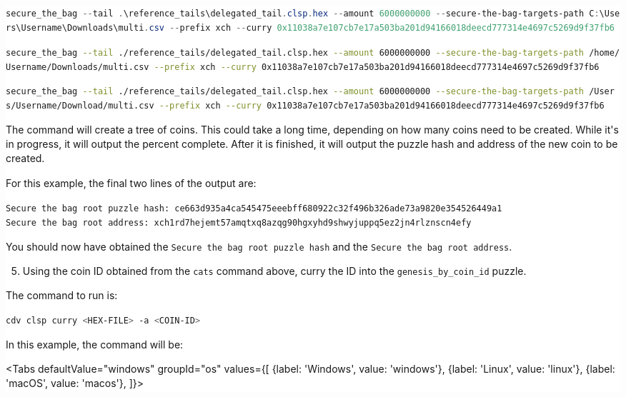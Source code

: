 ```powershell
secure_the_bag --tail .\reference_tails\delegated_tail.clsp.hex --amount 6000000000 --secure-the-bag-targets-path C:\Users\Username\Downloads\multi.csv --prefix xch --curry 0x11038a7e107cb7e17a503ba201d94166018deecd777314e4697c5269d9f37fb6
```

  </TabItem>
  <TabItem value="linux">

```bash
secure_the_bag --tail ./reference_tails/delegated_tail.clsp.hex --amount 6000000000 --secure-the-bag-targets-path /home/Username/Downloads/multi.csv --prefix xch --curry 0x11038a7e107cb7e17a503ba201d94166018deecd777314e4697c5269d9f37fb6
```

  </TabItem>
  <TabItem value="macos">

```bash
secure_the_bag --tail ./reference_tails/delegated_tail.clsp.hex --amount 6000000000 --secure-the-bag-targets-path /Users/Username/Download/multi.csv --prefix xch --curry 0x11038a7e107cb7e17a503ba201d94166018deecd777314e4697c5269d9f37fb6
```

  </TabItem>
  </Tabs>

The command will create a tree of coins. This could take a long time, depending on how many coins need to be created. While it's in progress, it will output the percent complete. After it is finished, it will output the puzzle hash and address of the new coin to be created.

For this example, the final two lines of the output are:

```
Secure the bag root puzzle hash: ce663d935a4ca545475eeebff680922c32f496b326ade73a9820e354526449a1
Secure the bag root address: xch1rd7hejemt57amqtxq8azqg90hgxyhd9shwyjuppq5ez2jn4rlznscn4efy
```

You should now have obtained the `Secure the bag root puzzle hash` and the `Secure the bag root address`.

5. Using the coin ID obtained from the `cats` command above, curry the ID into the `genesis_by_coin_id` puzzle.

The command to run is:

```bash
cdv clsp curry <HEX-FILE> -a <COIN-ID>
```

In this example, the command will be:

<Tabs
defaultValue="windows"
groupId="os"
values={[
{label: 'Windows', value: 'windows'},
{label: 'Linux', value: 'linux'},
{label: 'macOS', value: 'macos'},
]}>
<TabItem value="windows">
